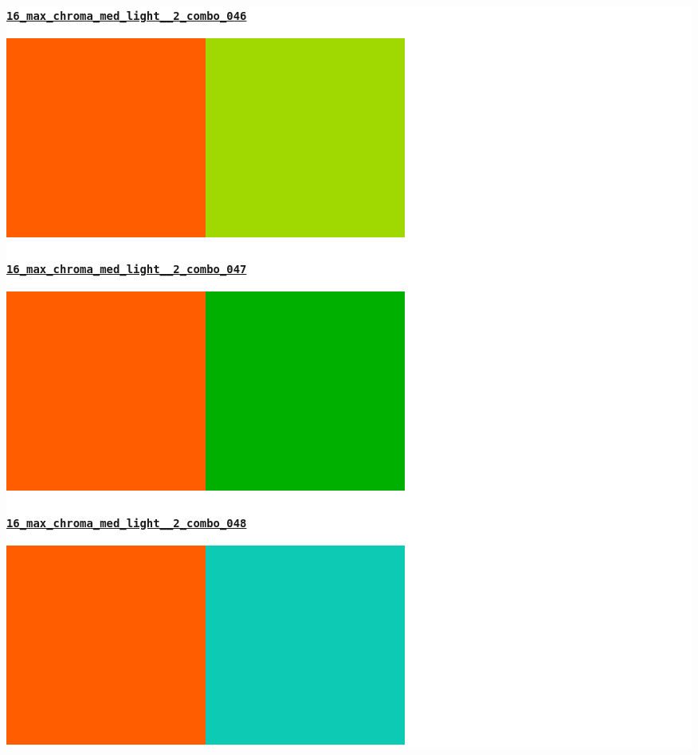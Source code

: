 ### [`16_max_chroma_med_light__2_combo_046`](16_max_chroma_med_light__2_combo_046.hexplt)

[ ![16_max_chroma_med_light__2_combo_046.png](16_max_chroma_med_light__2_combo_046.png) ](16_max_chroma_med_light__2_combo_046.png)

### [`16_max_chroma_med_light__2_combo_047`](16_max_chroma_med_light__2_combo_047.hexplt)

[ ![16_max_chroma_med_light__2_combo_047.png](16_max_chroma_med_light__2_combo_047.png) ](16_max_chroma_med_light__2_combo_047.png)

### [`16_max_chroma_med_light__2_combo_048`](16_max_chroma_med_light__2_combo_048.hexplt)

[ ![16_max_chroma_med_light__2_combo_048.png](16_max_chroma_med_light__2_combo_048.png) ](16_max_chroma_med_light__2_combo_048.png)
